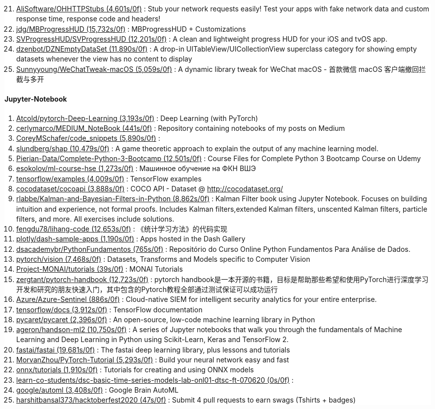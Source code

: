 21. [AliSoftware/OHHTTPStubs (4,601s/0f)](https://github.com/AliSoftware/OHHTTPStubs) : Stub your network requests easily! Test your apps with fake network data and custom response time, response code and headers!
22. [jdg/MBProgressHUD (15,732s/0f)](https://github.com/jdg/MBProgressHUD) : MBProgressHUD + Customizations
23. [SVProgressHUD/SVProgressHUD (12,201s/0f)](https://github.com/SVProgressHUD/SVProgressHUD) : A clean and lightweight progress HUD for your iOS and tvOS app.
24. [dzenbot/DZNEmptyDataSet (11,890s/0f)](https://github.com/dzenbot/DZNEmptyDataSet) : A drop-in UITableView/UICollectionView superclass category for showing empty datasets whenever the view has no content to display
25. [Sunnyyoung/WeChatTweak-macOS (5,059s/0f)](https://github.com/Sunnyyoung/WeChatTweak-macOS) : A dynamic library tweak for WeChat macOS - 首款微信 macOS 客户端撤回拦截与多开

#### Jupyter-Notebook
1. [Atcold/pytorch-Deep-Learning (3,193s/0f)](https://github.com/Atcold/pytorch-Deep-Learning) : Deep Learning (with PyTorch)
2. [cerlymarco/MEDIUM_NoteBook (441s/0f)](https://github.com/cerlymarco/MEDIUM_NoteBook) : Repository containing notebooks of my posts on Medium
3. [CoreyMSchafer/code_snippets (5,890s/0f)](https://github.com/CoreyMSchafer/code_snippets) : 
4. [slundberg/shap (10,479s/0f)](https://github.com/slundberg/shap) : A game theoretic approach to explain the output of any machine learning model.
5. [Pierian-Data/Complete-Python-3-Bootcamp (12,501s/0f)](https://github.com/Pierian-Data/Complete-Python-3-Bootcamp) : Course Files for Complete Python 3 Bootcamp Course on Udemy
6. [esokolov/ml-course-hse (1,273s/0f)](https://github.com/esokolov/ml-course-hse) : Машинное обучение на ФКН ВШЭ
7. [tensorflow/examples (4,009s/0f)](https://github.com/tensorflow/examples) : TensorFlow examples
8. [cocodataset/cocoapi (3,888s/0f)](https://github.com/cocodataset/cocoapi) : COCO API - Dataset @ http://cocodataset.org/
9. [rlabbe/Kalman-and-Bayesian-Filters-in-Python (8,862s/0f)](https://github.com/rlabbe/Kalman-and-Bayesian-Filters-in-Python) : Kalman Filter book using Jupyter Notebook. Focuses on building intuition and experience, not formal proofs. Includes Kalman filters,extended Kalman filters, unscented Kalman filters, particle filters, and more. All exercises include solutions.
10. [fengdu78/lihang-code (12,653s/0f)](https://github.com/fengdu78/lihang-code) : 《统计学习方法》的代码实现
11. [plotly/dash-sample-apps (1,190s/0f)](https://github.com/plotly/dash-sample-apps) : Apps hosted in the Dash Gallery
12. [dsacademybr/PythonFundamentos (765s/0f)](https://github.com/dsacademybr/PythonFundamentos) : Repositório do Curso Online Python Fundamentos Para Análise de Dados.
13. [pytorch/vision (7,468s/0f)](https://github.com/pytorch/vision) : Datasets, Transforms and Models specific to Computer Vision
14. [Project-MONAI/tutorials (39s/0f)](https://github.com/Project-MONAI/tutorials) : MONAI Tutorials
15. [zergtant/pytorch-handbook (12,723s/0f)](https://github.com/zergtant/pytorch-handbook) : pytorch handbook是一本开源的书籍，目标是帮助那些希望和使用PyTorch进行深度学习开发和研究的朋友快速入门，其中包含的Pytorch教程全部通过测试保证可以成功运行
16. [Azure/Azure-Sentinel (886s/0f)](https://github.com/Azure/Azure-Sentinel) : Cloud-native SIEM for intelligent security analytics for your entire enterprise.
17. [tensorflow/docs (3,912s/0f)](https://github.com/tensorflow/docs) : TensorFlow documentation
18. [pycaret/pycaret (2,396s/0f)](https://github.com/pycaret/pycaret) : An open-source, low-code machine learning library in Python
19. [ageron/handson-ml2 (10,750s/0f)](https://github.com/ageron/handson-ml2) : A series of Jupyter notebooks that walk you through the fundamentals of Machine Learning and Deep Learning in Python using Scikit-Learn, Keras and TensorFlow 2.
20. [fastai/fastai (19,681s/0f)](https://github.com/fastai/fastai) : The fastai deep learning library, plus lessons and tutorials
21. [MorvanZhou/PyTorch-Tutorial (5,293s/0f)](https://github.com/MorvanZhou/PyTorch-Tutorial) : Build your neural network easy and fast
22. [onnx/tutorials (1,910s/0f)](https://github.com/onnx/tutorials) : Tutorials for creating and using ONNX models
23. [learn-co-students/dsc-basic-time-series-models-lab-onl01-dtsc-ft-070620 (0s/0f)](https://github.com/learn-co-students/dsc-basic-time-series-models-lab-onl01-dtsc-ft-070620) : 
24. [google/automl (3,408s/0f)](https://github.com/google/automl) : Google Brain AutoML
25. [harshitbansal373/hacktoberfest2020 (47s/0f)](https://github.com/harshitbansal373/hacktoberfest2020) : Submit 4 pull requests to earn swags (Tshirts + badges)
